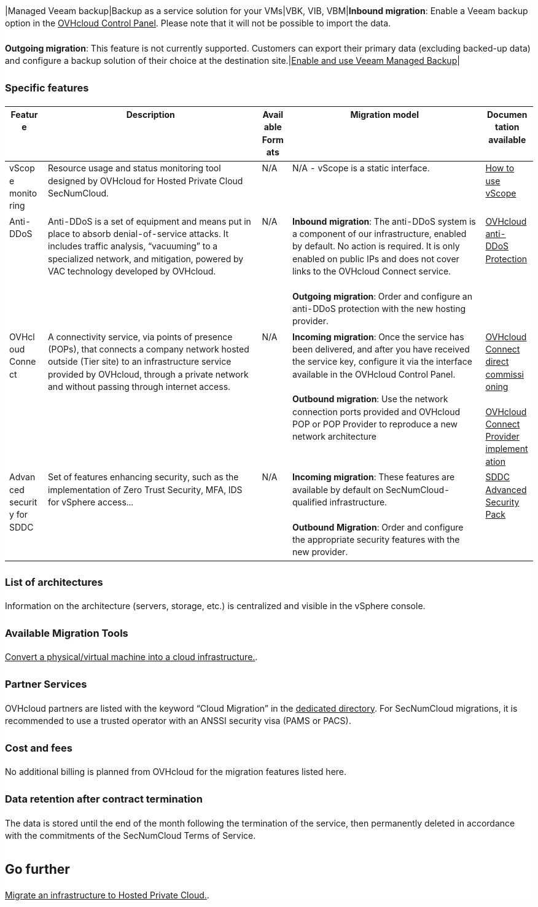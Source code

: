 |Managed Veeam backup|Backup as a service solution for your VMs|VBK, VIB, VBM|**Inbound migration**: Enable a Veeam backup option in the [OVHcloud Control Panel](https://ca.ovh.com/auth/?action=gotomanager&from=https://www.ovh.com/asia/&ovhSubsidiary=asia). Please note that it will not be possible to import the data. <br><br>**Outgoing migration**: This feature is not currently supported. Customers can export their primary data (excluding backed-up data) and configure a backup solution of their choice at the destination site.|[Enable and use Veeam Managed Backup](/pages/hosted_private_cloud/hosted_private_cloud_powered_by_vmware/veeam_backup_as_a_service)|

### Specific features  <a name="specific-features"></a>

|Feature|Description|Available Formats|Migration model|Documentation available|
|---|---|---|---|---|
|vScope monitoring|Resource usage and status monitoring tool designed by OVHcloud for Hosted Private Cloud SecNumCloud.|N/A|N/A - vScope is a static interface.|[How to use vScope](/pages/hosted_private_cloud/hosted_private_cloud_powered_by_vmware/how_to_use_vscope)|
|Anti-DDoS|Anti-DDoS is a set of equipment and means put in place to absorb denial-of-service attacks. It includes traffic analysis, “vacuuming” to a specialized network, and mitigation, powered by VAC technology developed by OVHcloud.|N/A|**Inbound migration**: The anti-DDoS system is a component of our infrastructure, enabled by default. No action is required. It is only enabled on public IPs and does not cover links to the OVHcloud Connect service.<br><br>**Outgoing migration**: Order and configure an anti-DDoS protection with the new hosting provider. |[OVHcloud anti-DDoS Protection](https://www.ovhcloud.com/asia/security/anti-ddos/)|
|OVHcloud Connect|A connectivity service, via points of presence (POPs), that connects a company network hosted outside (Tier site) to an infrastructure service provided by OVHcloud, through a private network and without passing through internet access. |N/A|**Incoming migration**: Once the service has been delivered, and after you have received the service key, configure it via the interface available in the OVHcloud Control Panel.<br><br>**Outbound migration**: Use the network connection ports provided and OVHcloud POP or POP Provider to reproduce a new network architecture |[OVHcloud Connect direct commissioning ](/pages/network/ovhcloud_connect/occ-direct-control-panel)<br><br>[OVHcloud Connect Provider implementation ](/pages/network/ovhcloud_connect/occ-provider-control-panel)|
|Advanced security for SDDC|Set of features enhancing security, such as the implementation of Zero Trust Security, MFA, IDS for vSphere access...|N/A|**Incoming migration**: These features are available by default on SecNumCloud-qualified infrastructure.<br><br>**Outbound Migration**: Order and configure the appropriate security features with the new provider.|[SDDC Advanced Security Pack](https://www.ovhcloud.com/asia/enterprise/products/hosted-private-cloud/safety-compliance/sddc/)|

### List of architectures

Information on the architecture (servers, storage, etc.) is centralized and visible in the vSphere console.

### Available Migration Tools 

[Convert a physical/virtual machine into a cloud infrastructure.](/pages/hosted_private_cloud/hosted_private_cloud_powered_by_vmware/vmware_vcenter_converter).

### Partner Services

OVHcloud partners are listed with the keyword “Cloud Migration” in the [dedicated directory](https://partner.ovhcloud.com/asia/directory/). For SecNumCloud migrations, it is recommended to use a trusted operator with an ANSSI security visa (PAMS or PACS).

### Cost and fees

No additional billing is planned from OVHcloud for the migration features listed here.

### Data retention after contract termination

The data is stored until the end of the month following the termination of the service, then permanently deleted in accordance with the commitments of the SecNumCloud Terms of Service.

## Go further

[Migrate an infrastructure to Hosted Private Cloud.](/pages/hosted_private_cloud/hosted_private_cloud_powered_by_vmware/service-migration).
